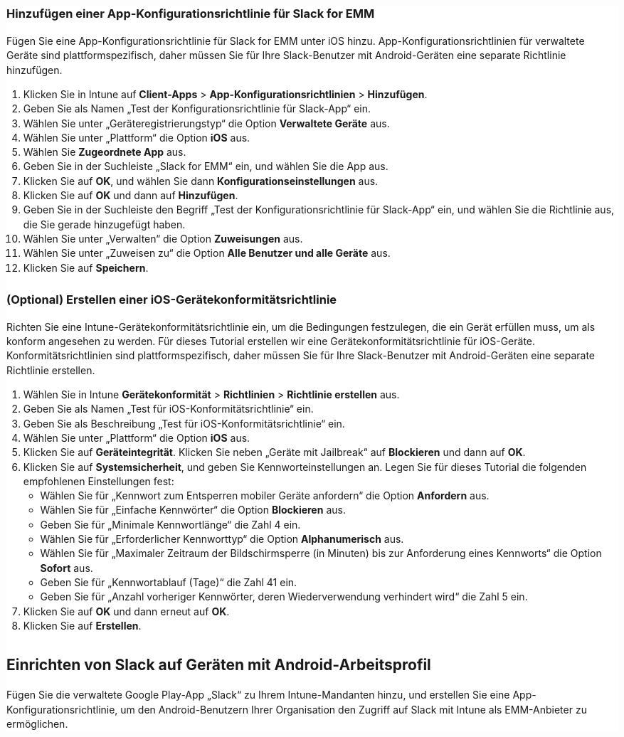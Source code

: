 ### <a name="add-an-app-configuration-policy-for-slack-for-emm"></a>Hinzufügen einer App-Konfigurationsrichtlinie für Slack for EMM
Fügen Sie eine App-Konfigurationsrichtlinie für Slack for EMM unter iOS hinzu. App-Konfigurationsrichtlinien für verwaltete Geräte sind plattformspezifisch, daher müssen Sie für Ihre Slack-Benutzer mit Android-Geräten eine separate Richtlinie hinzufügen.
1. Klicken Sie in Intune auf **Client-Apps** > **App-Konfigurationsrichtlinien** > **Hinzufügen**.
2. Geben Sie als Namen „Test der Konfigurationsrichtlinie für Slack-App“ ein.
3. Wählen Sie unter „Geräteregistrierungstyp“ die Option **Verwaltete Geräte** aus.
4. Wählen Sie unter „Plattform“ die Option **iOS** aus.
5. Wählen Sie **Zugeordnete App** aus.
6. Geben Sie in der Suchleiste „Slack for EMM“ ein, und wählen Sie die App aus.
7. Klicken Sie auf **OK**, und wählen Sie dann **Konfigurationseinstellungen** aus. 
8. Klicken Sie auf **OK** und dann auf **Hinzufügen**.
9. Geben Sie in der Suchleiste den Begriff „Test der Konfigurationsrichtlinie für Slack-App“ ein, und wählen Sie die Richtlinie aus, die Sie gerade hinzugefügt haben.
10. Wählen Sie unter „Verwalten“ die Option **Zuweisungen** aus.
11. Wählen Sie unter „Zuweisen zu“ die Option **Alle Benutzer und alle Geräte** aus.
12. Klicken Sie auf **Speichern**.

### <a name="optional-create-an-ios-device-compliance-policy"></a>(Optional) Erstellen einer iOS-Gerätekonformitätsrichtlinie
Richten Sie eine Intune-Gerätekonformitätsrichtlinie ein, um die Bedingungen festzulegen, die ein Gerät erfüllen muss, um als konform angesehen zu werden. Für dieses Tutorial erstellen wir eine Gerätekonformitätsrichtlinie für iOS-Geräte. Konformitätsrichtlinien sind plattformspezifisch, daher müssen Sie für Ihre Slack-Benutzer mit Android-Geräten eine separate Richtlinie erstellen.
1. Wählen Sie in Intune **Gerätekonformität** > **Richtlinien** > **Richtlinie erstellen** aus.
2. Geben Sie als Namen „Test für iOS-Konformitätsrichtlinie“ ein.
3. Geben Sie als Beschreibung „Test für iOS-Konformitätsrichtlinie“ ein.
4. Wählen Sie unter „Plattform“ die Option **iOS** aus.
5. Klicken Sie auf **Geräteintegrität**. Klicken Sie neben „Geräte mit Jailbreak“ auf **Blockieren** und dann auf **OK**.
6. Klicken Sie auf **Systemsicherheit**, und geben Sie Kennworteinstellungen an. Legen Sie für dieses Tutorial die folgenden empfohlenen Einstellungen fest:
    - Wählen Sie für „Kennwort zum Entsperren mobiler Geräte anfordern“ die Option **Anfordern** aus.
    - Wählen Sie für „Einfache Kennwörter“ die Option **Blockieren** aus.
    - Geben Sie für „Minimale Kennwortlänge“ die Zahl 4 ein.
    - Wählen Sie für „Erforderlicher Kennworttyp“ die Option **Alphanumerisch** aus.
    - Wählen Sie für „Maximaler Zeitraum der Bildschirmsperre (in Minuten) bis zur Anforderung eines Kennworts“ die Option **Sofort** aus.
    - Geben Sie für „Kennwortablauf (Tage)“ die Zahl 41 ein.
    - Geben Sie für „Anzahl vorheriger Kennwörter, deren Wiederverwendung verhindert wird“ die Zahl 5 ein.
7. Klicken Sie auf **OK** und dann erneut auf **OK**.
8. Klicken Sie auf **Erstellen**.

## <a name="set-up-slack-on-android-work-profile-devices"></a>Einrichten von Slack auf Geräten mit Android-Arbeitsprofil
Fügen Sie die verwaltete Google Play-App „Slack“ zu Ihrem Intune-Mandanten hinzu, und erstellen Sie eine App-Konfigurationsrichtlinie, um den Android-Benutzern Ihrer Organisation den Zugriff auf Slack mit Intune als EMM-Anbieter zu ermöglichen.
